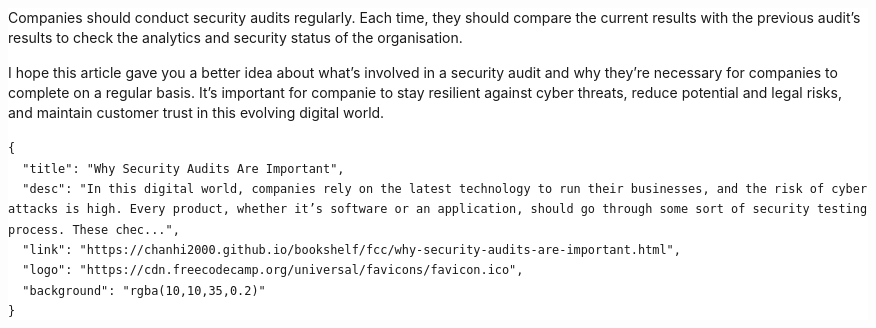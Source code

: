 Companies should conduct security audits regularly. Each time, they should compare the current results with the previous audit’s results to check the analytics and security status of the organisation.

I hope this article gave you a better idea about what’s involved in a security audit and why they’re necessary for companies to complete on a regular basis. It’s important for companie to stay resilient against cyber threats, reduce potential and legal risks, and maintain customer trust in this evolving digital world.


```component VPCard
{
  "title": "Why Security Audits Are Important",
  "desc": "In this digital world, companies rely on the latest technology to run their businesses, and the risk of cyber attacks is high. Every product, whether it’s software or an application, should go through some sort of security testing process. These chec...",
  "link": "https://chanhi2000.github.io/bookshelf/fcc/why-security-audits-are-important.html",
  "logo": "https://cdn.freecodecamp.org/universal/favicons/favicon.ico",
  "background": "rgba(10,10,35,0.2)"
}
```
